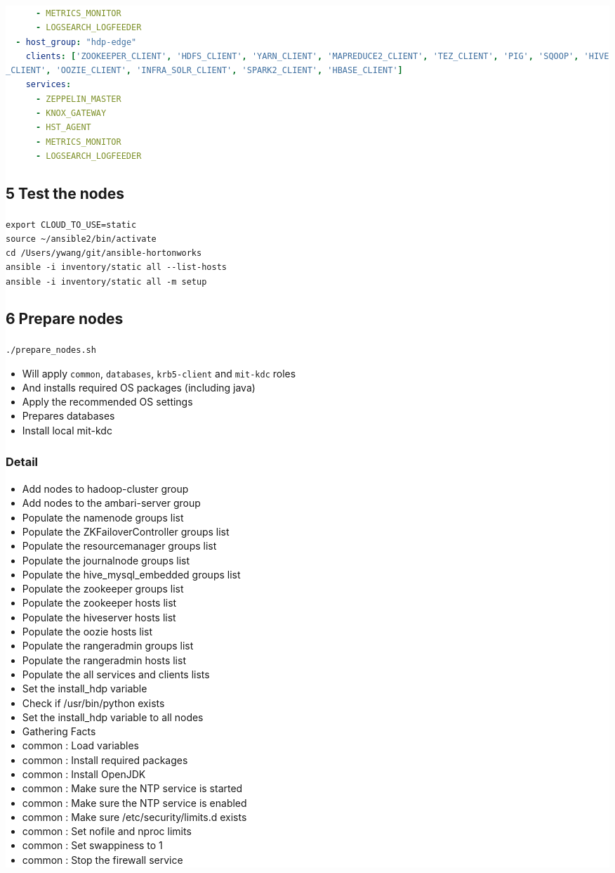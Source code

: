 ```yaml
      - METRICS_MONITOR
      - LOGSEARCH_LOGFEEDER
  - host_group: "hdp-edge"
    clients: ['ZOOKEEPER_CLIENT', 'HDFS_CLIENT', 'YARN_CLIENT', 'MAPREDUCE2_CLIENT', 'TEZ_CLIENT', 'PIG', 'SQOOP', 'HIVE_CLIENT', 'OOZIE_CLIENT', 'INFRA_SOLR_CLIENT', 'SPARK2_CLIENT', 'HBASE_CLIENT']
    services:
      - ZEPPELIN_MASTER
      - KNOX_GATEWAY
      - HST_AGENT
      - METRICS_MONITOR
      - LOGSEARCH_LOGFEEDER
```

## 5 Test the nodes

```
export CLOUD_TO_USE=static
source ~/ansible2/bin/activate
cd /Users/ywang/git/ansible-hortonworks
ansible -i inventory/static all --list-hosts
ansible -i inventory/static all -m setup
```

## 6 Prepare nodes

```
./prepare_nodes.sh
```

* Will apply `common`, `databases`, `krb5-client` and `mit-kdc` roles
* And installs required OS packages (including java)
* Apply the recommended OS settings
* Prepares databases
* Install local mit-kdc

### Detail

* Add nodes to hadoop-cluster group
* Add nodes to the ambari-server group
* Populate the namenode groups list
* Populate the ZKFailoverController groups list
* Populate the resourcemanager groups list
* Populate the journalnode groups list
* Populate the hive_mysql_embedded groups list
* Populate the zookeeper groups list
* Populate the zookeeper hosts list
* Populate the hiveserver hosts list
* Populate the oozie hosts list
* Populate the rangeradmin groups list
* Populate the rangeradmin hosts list
* Populate the all services and clients lists
* Set the install_hdp variable
* Check if /usr/bin/python exists
* Set the install_hdp variable to all nodes
* Gathering Facts
* common : Load variables
* common : Install required packages
* common : Install OpenJDK
* common : Make sure the NTP service is started
* common : Make sure the NTP service is enabled
* common : Make sure /etc/security/limits.d exists
* common : Set nofile and nproc limits
* common : Set swappiness to 1
* common : Stop the firewall service